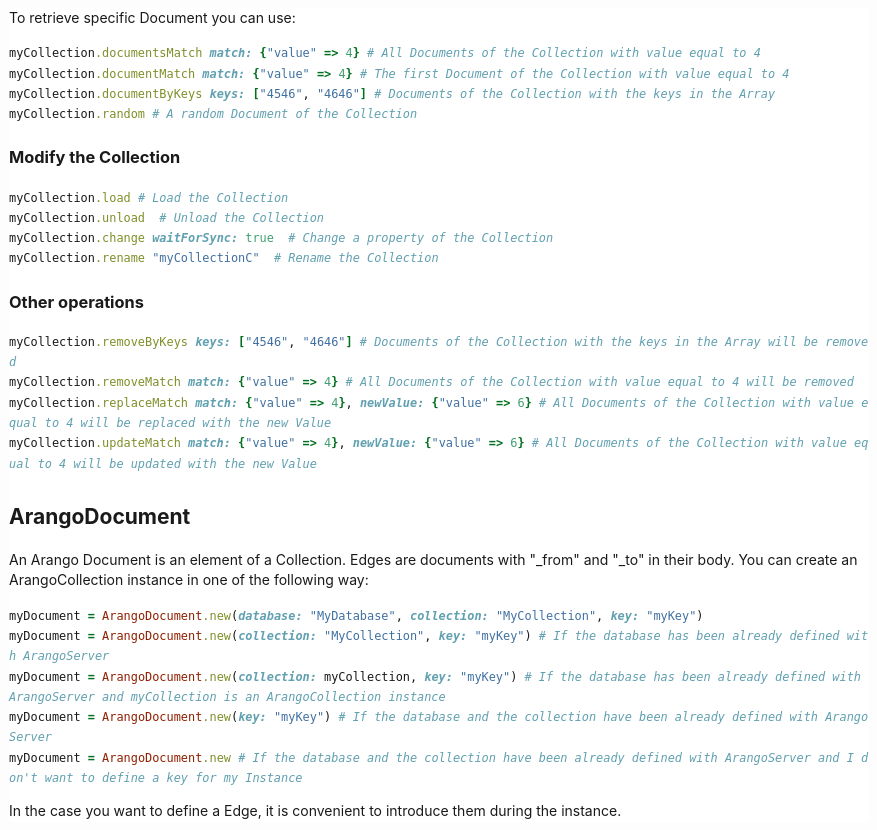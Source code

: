 To retrieve specific Document you can use:

``` ruby
myCollection.documentsMatch match: {"value" => 4} # All Documents of the Collection with value equal to 4
myCollection.documentMatch match: {"value" => 4} # The first Document of the Collection with value equal to 4
myCollection.documentByKeys keys: ["4546", "4646"] # Documents of the Collection with the keys in the Array
myCollection.random # A random Document of the Collection
```

### Modify the Collection

``` ruby
myCollection.load # Load the Collection
myCollection.unload  # Unload the Collection
myCollection.change waitForSync: true  # Change a property of the Collection
myCollection.rename "myCollectionC"  # Rename the Collection
```

### Other operations

``` ruby
myCollection.removeByKeys keys: ["4546", "4646"] # Documents of the Collection with the keys in the Array will be removed
myCollection.removeMatch match: {"value" => 4} # All Documents of the Collection with value equal to 4 will be removed
myCollection.replaceMatch match: {"value" => 4}, newValue: {"value" => 6} # All Documents of the Collection with value equal to 4 will be replaced with the new Value
myCollection.updateMatch match: {"value" => 4}, newValue: {"value" => 6} # All Documents of the Collection with value equal to 4 will be updated with the new Value
```

<a name="ArangoDocument"></a>
## ArangoDocument

An Arango Document is an element of a Collection. Edges are documents with "\_from" and "\_to" in their body.
You can create an ArangoCollection instance in one of the following way:

``` ruby
myDocument = ArangoDocument.new(database: "MyDatabase", collection: "MyCollection", key: "myKey")
myDocument = ArangoDocument.new(collection: "MyCollection", key: "myKey") # If the database has been already defined with ArangoServer
myDocument = ArangoDocument.new(collection: myCollection, key: "myKey") # If the database has been already defined with ArangoServer and myCollection is an ArangoCollection instance
myDocument = ArangoDocument.new(key: "myKey") # If the database and the collection have been already defined with ArangoServer
myDocument = ArangoDocument.new # If the database and the collection have been already defined with ArangoServer and I don't want to define a key for my Instance
```

In the case you want to define a Edge, it is convenient to introduce them during the instance.
